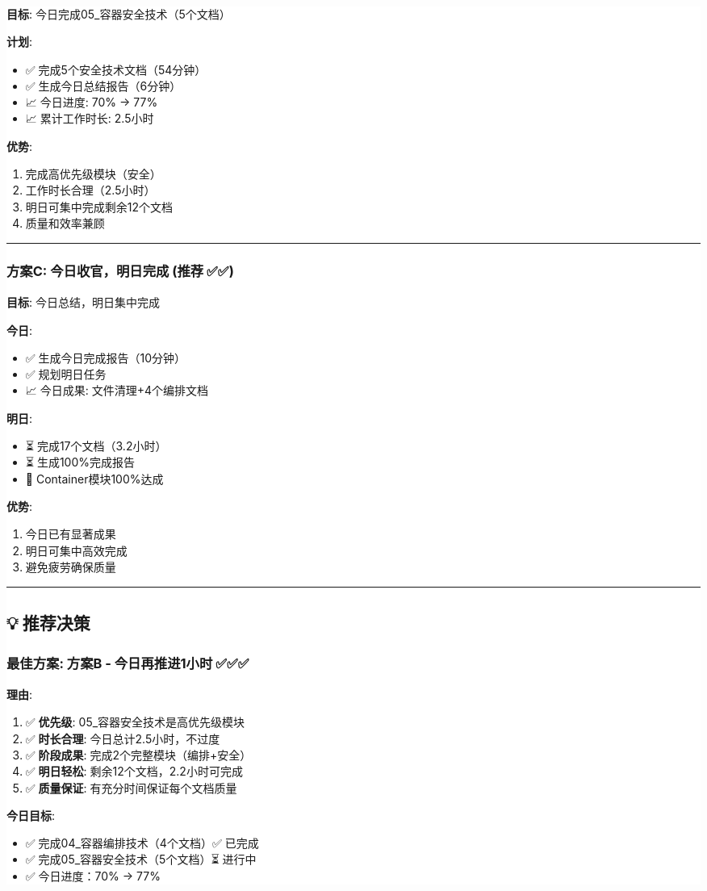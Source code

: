 **目标**: 今日完成05_容器安全技术（5个文档）

**计划**:

- ✅ 完成5个安全技术文档（54分钟）
- ✅ 生成今日总结报告（6分钟）
- 📈 今日进度: 70% → 77%
- 📈 累计工作时长: 2.5小时

**优势**:

1. 完成高优先级模块（安全）
2. 工作时长合理（2.5小时）
3. 明日可集中完成剩余12个文档
4. 质量和效率兼顾

---

### 方案C: 今日收官，明日完成 (推荐 ✅✅)

**目标**: 今日总结，明日集中完成

**今日**:

- ✅ 生成今日完成报告（10分钟）
- ✅ 规划明日任务
- 📈 今日成果: 文件清理+4个编排文档

**明日**:

- ⏳ 完成17个文档（3.2小时）
- ⏳ 生成100%完成报告
- 🎉 Container模块100%达成

**优势**:

1. 今日已有显著成果
2. 明日可集中高效完成
3. 避免疲劳确保质量

---

## 💡 推荐决策

### 最佳方案: **方案B - 今日再推进1小时** ✅✅✅

**理由**:

1. ✅ **优先级**: 05_容器安全技术是高优先级模块
2. ✅ **时长合理**: 今日总计2.5小时，不过度
3. ✅ **阶段成果**: 完成2个完整模块（编排+安全）
4. ✅ **明日轻松**: 剩余12个文档，2.2小时可完成
5. ✅ **质量保证**: 有充分时间保证每个文档质量

**今日目标**:

- ✅ 完成04_容器编排技术（4个文档）✅ 已完成
- ✅ 完成05_容器安全技术（5个文档）⏳ 进行中
- ✅ 今日进度：70% → 77%
